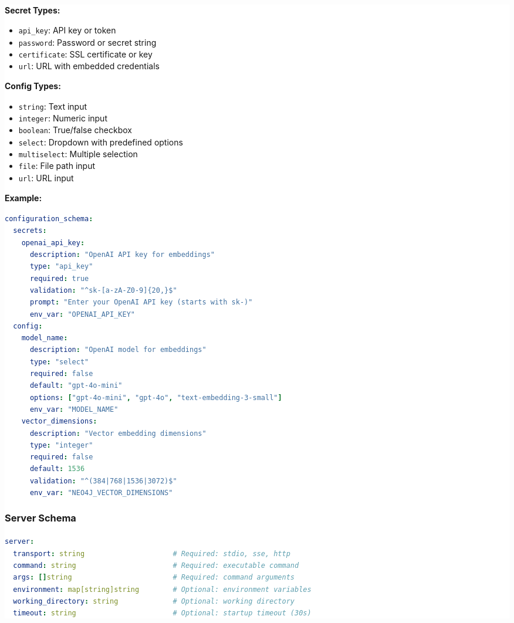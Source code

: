 **Secret Types:**
- `api_key`: API key or token
- `password`: Password or secret string
- `certificate`: SSL certificate or key
- `url`: URL with embedded credentials

**Config Types:**
- `string`: Text input
- `integer`: Numeric input
- `boolean`: True/false checkbox
- `select`: Dropdown with predefined options
- `multiselect`: Multiple selection
- `file`: File path input
- `url`: URL input

**Example:**
```yaml
configuration_schema:
  secrets:
    openai_api_key:
      description: "OpenAI API key for embeddings"
      type: "api_key"
      required: true
      validation: "^sk-[a-zA-Z0-9]{20,}$"
      prompt: "Enter your OpenAI API key (starts with sk-)"
      env_var: "OPENAI_API_KEY"
  config:
    model_name:
      description: "OpenAI model for embeddings"
      type: "select"
      required: false
      default: "gpt-4o-mini"
      options: ["gpt-4o-mini", "gpt-4o", "text-embedding-3-small"]
      env_var: "MODEL_NAME"
    vector_dimensions:
      description: "Vector embedding dimensions"
      type: "integer"
      required: false
      default: 1536
      validation: "^(384|768|1536|3072)$"
      env_var: "NEO4J_VECTOR_DIMENSIONS"
```

### Server Schema

```yaml
server:
  transport: string                     # Required: stdio, sse, http
  command: string                       # Required: executable command
  args: []string                        # Required: command arguments
  environment: map[string]string        # Optional: environment variables
  working_directory: string             # Optional: working directory
  timeout: string                       # Optional: startup timeout (30s)
```
